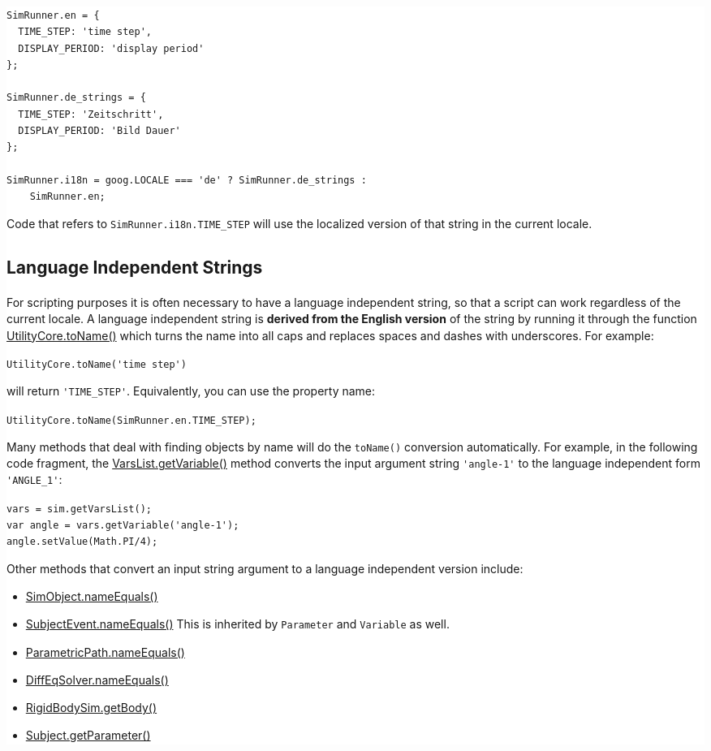     SimRunner.en = {
      TIME_STEP: 'time step',
      DISPLAY_PERIOD: 'display period'
    };

    SimRunner.de_strings = {
      TIME_STEP: 'Zeitschritt',
      DISPLAY_PERIOD: 'Bild Dauer'
    };

    SimRunner.i18n = goog.LOCALE === 'de' ? SimRunner.de_strings :
        SimRunner.en;

Code that refers to `SimRunner.i18n.TIME_STEP` will use the localized version of that
string in the current locale.


## Language Independent Strings

For scripting purposes it is often necessary to have a language independent string,
so that a script can work regardless of the current locale. A language independent
string is **derived from the English version** of the string by running it through
the function
[UtilityCore.toName()](myphysicslab.lab.util.UtilityCore.html#UtilityCore.toName)
which turns the name into all caps and replaces spaces and dashes with underscores. For
example:

    UtilityCore.toName('time step')

will return `'TIME_STEP'`. Equivalently, you can use the property name:

    UtilityCore.toName(SimRunner.en.TIME_STEP);

Many methods that deal with finding objects by name will do the `toName()` conversion
automatically. For example, in the following code fragment, the
[VarsList.getVariable()](myphysicslab.lab.model.VarsList.html#getVariable) method
converts the input argument string `'angle-1'` to the language independent form
`'ANGLE_1'`:

    vars = sim.getVarsList();
    var angle = vars.getVariable('angle-1');
    angle.setValue(Math.PI/4);

Other methods that convert an input string argument to a language independent version
include:

+ [SimObject.nameEquals()](myphysicslab.lab.model.SimObject.html#nameEquals)

+ [SubjectEvent.nameEquals()](myphysicslab.lab.util.SubjectEvent.html#nameEquals) This
    is inherited by `Parameter` and `Variable` as well.

+ [ParametricPath.nameEquals()](myphysicslab.lab.model.ParametricPath.html#nameEquals)

+ [DiffEqSolver.nameEquals()](myphysicslab.lab.model.DiffEqSolver.html#nameEquals)

+ [RigidBodySim.getBody()](myphysicslab.lab.engine2D.RigidBodySim.html#getBody)

+ [Subject.getParameter()](myphysicslab.lab.util.Subject.html#getParameter)
